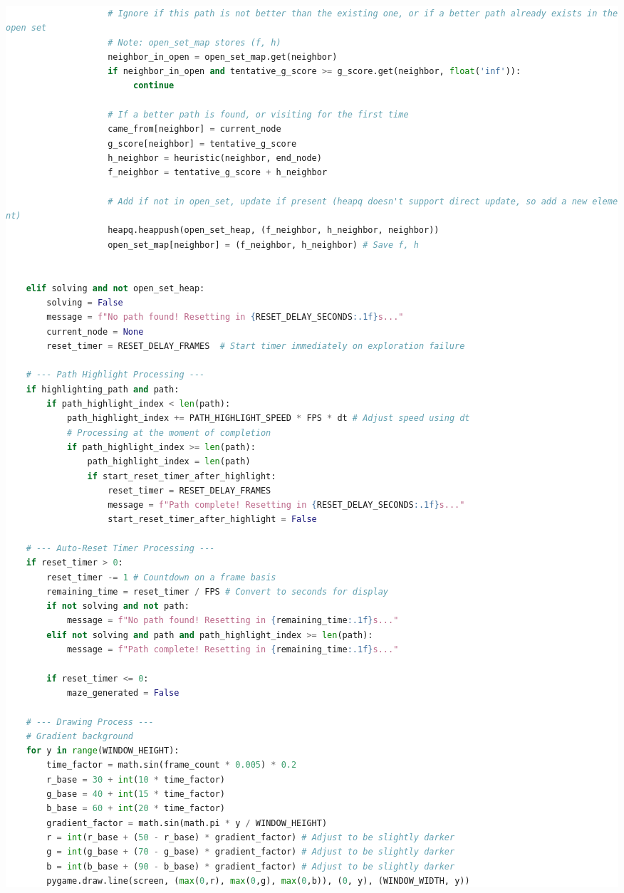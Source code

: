 ```python
                    # Ignore if this path is not better than the existing one, or if a better path already exists in the open set
                    # Note: open_set_map stores (f, h)
                    neighbor_in_open = open_set_map.get(neighbor)
                    if neighbor_in_open and tentative_g_score >= g_score.get(neighbor, float('inf')):
                         continue

                    # If a better path is found, or visiting for the first time
                    came_from[neighbor] = current_node
                    g_score[neighbor] = tentative_g_score
                    h_neighbor = heuristic(neighbor, end_node)
                    f_neighbor = tentative_g_score + h_neighbor

                    # Add if not in open_set, update if present (heapq doesn't support direct update, so add a new element)
                    heapq.heappush(open_set_heap, (f_neighbor, h_neighbor, neighbor))
                    open_set_map[neighbor] = (f_neighbor, h_neighbor) # Save f, h


    elif solving and not open_set_heap:
        solving = False
        message = f"No path found! Resetting in {RESET_DELAY_SECONDS:.1f}s..."
        current_node = None
        reset_timer = RESET_DELAY_FRAMES  # Start timer immediately on exploration failure

    # --- Path Highlight Processing ---
    if highlighting_path and path:
        if path_highlight_index < len(path):
            path_highlight_index += PATH_HIGHLIGHT_SPEED * FPS * dt # Adjust speed using dt
            # Processing at the moment of completion
            if path_highlight_index >= len(path):
                path_highlight_index = len(path)
                if start_reset_timer_after_highlight:
                    reset_timer = RESET_DELAY_FRAMES
                    message = f"Path complete! Resetting in {RESET_DELAY_SECONDS:.1f}s..."
                    start_reset_timer_after_highlight = False

    # --- Auto-Reset Timer Processing ---
    if reset_timer > 0:
        reset_timer -= 1 # Countdown on a frame basis
        remaining_time = reset_timer / FPS # Convert to seconds for display
        if not solving and not path:
            message = f"No path found! Resetting in {remaining_time:.1f}s..."
        elif not solving and path and path_highlight_index >= len(path):
            message = f"Path complete! Resetting in {remaining_time:.1f}s..."

        if reset_timer <= 0:
            maze_generated = False

    # --- Drawing Process ---
    # Gradient background
    for y in range(WINDOW_HEIGHT):
        time_factor = math.sin(frame_count * 0.005) * 0.2
        r_base = 30 + int(10 * time_factor)
        g_base = 40 + int(15 * time_factor)
        b_base = 60 + int(20 * time_factor)
        gradient_factor = math.sin(math.pi * y / WINDOW_HEIGHT)
        r = int(r_base + (50 - r_base) * gradient_factor) # Adjust to be slightly darker
        g = int(g_base + (70 - g_base) * gradient_factor) # Adjust to be slightly darker
        b = int(b_base + (90 - b_base) * gradient_factor) # Adjust to be slightly darker
        pygame.draw.line(screen, (max(0,r), max(0,g), max(0,b)), (0, y), (WINDOW_WIDTH, y))

```
